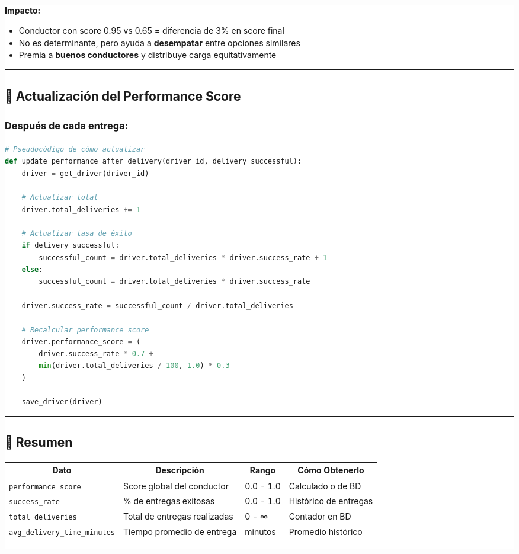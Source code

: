 **Impacto:**
- Conductor con score 0.95 vs 0.65 = diferencia de 3% en score final
- No es determinante, pero ayuda a **desempatar** entre opciones similares
- Premia a **buenos conductores** y distribuye carga equitativamente

---

## 🔄 Actualización del Performance Score

### Después de cada entrega:

```python
# Pseudocódigo de cómo actualizar
def update_performance_after_delivery(driver_id, delivery_successful):
    driver = get_driver(driver_id)
    
    # Actualizar total
    driver.total_deliveries += 1
    
    # Actualizar tasa de éxito
    if delivery_successful:
        successful_count = driver.total_deliveries * driver.success_rate + 1
    else:
        successful_count = driver.total_deliveries * driver.success_rate
    
    driver.success_rate = successful_count / driver.total_deliveries
    
    # Recalcular performance_score
    driver.performance_score = (
        driver.success_rate * 0.7 +
        min(driver.total_deliveries / 100, 1.0) * 0.3
    )
    
    save_driver(driver)
```

---

## 📝 Resumen

| Dato | Descripción | Rango | Cómo Obtenerlo |
|------|-------------|-------|----------------|
| `performance_score` | Score global del conductor | 0.0 - 1.0 | Calculado o de BD |
| `success_rate` | % de entregas exitosas | 0.0 - 1.0 | Histórico de entregas |
| `total_deliveries` | Total de entregas realizadas | 0 - ∞ | Contador en BD |
| `avg_delivery_time_minutes` | Tiempo promedio de entrega | minutos | Promedio histórico |

---
